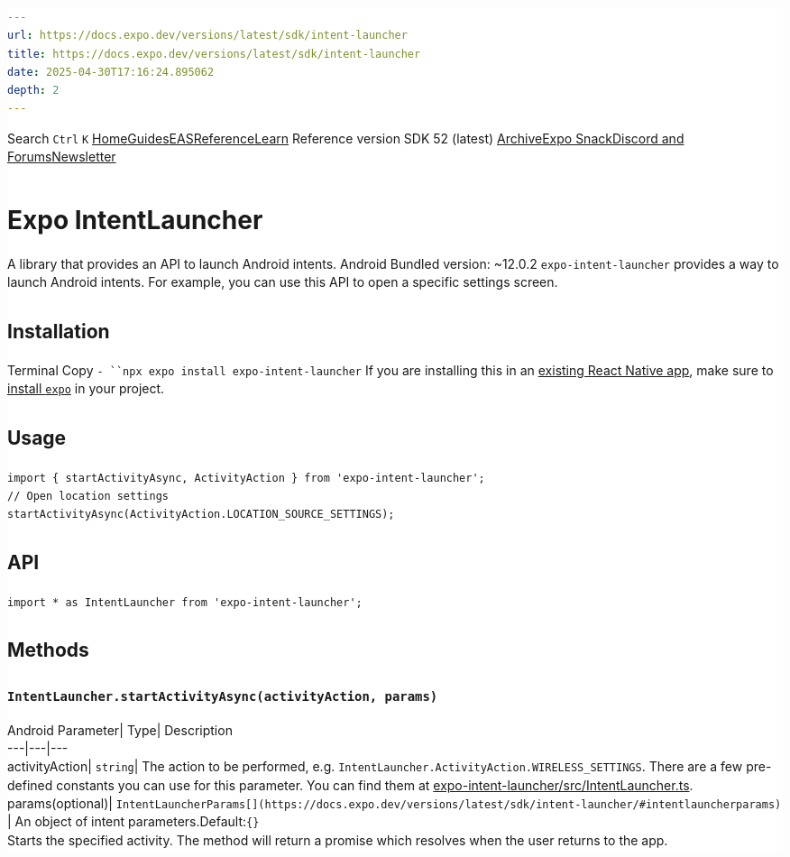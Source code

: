 ```yaml
---
url: https://docs.expo.dev/versions/latest/sdk/intent-launcher
title: https://docs.expo.dev/versions/latest/sdk/intent-launcher
date: 2025-04-30T17:16:24.895062
depth: 2
---
```


Search
`Ctrl` `K`
[Home](https://docs.expo.dev/)[Guides](https://docs.expo.dev/guides/overview)[EAS](https://docs.expo.dev/eas)[Reference](https://docs.expo.dev/versions/latest)[Learn](https://docs.expo.dev/tutorial/overview)
Reference version
SDK 52 (latest)
[Archive](https://docs.expo.dev/archive)[Expo Snack](https://snack.expo.dev)[Discord and Forums](https://chat.expo.dev)[Newsletter](https://expo.dev/mailing-list/signup)
# Expo IntentLauncher
A library that provides an API to launch Android intents.
Android
Bundled version:
~12.0.2
`expo-intent-launcher` provides a way to launch Android intents. For example, you can use this API to open a specific settings screen.
## Installation
Terminal
Copy
`- ``npx expo install expo-intent-launcher`
If you are installing this in an [existing React Native app](https://docs.expo.dev/bare/overview), make sure to [install `expo`](https://docs.expo.dev/bare/installing-expo-modules) in your project.
## Usage
```
import { startActivityAsync, ActivityAction } from 'expo-intent-launcher';
// Open location settings
startActivityAsync(ActivityAction.LOCATION_SOURCE_SETTINGS);

```

## API
```
import * as IntentLauncher from 'expo-intent-launcher';

```

## Methods
### `IntentLauncher.startActivityAsync(activityAction, params)`
Android
Parameter| Type| Description  
---|---|---  
activityAction| `string`| The action to be performed, e.g. `IntentLauncher.ActivityAction.WIRELESS_SETTINGS`. There are a few pre-defined constants you can use for this parameter. You can find them at [expo-intent-launcher/src/IntentLauncher.ts](https://github.com/expo/expo/blob/main/packages/expo-intent-launcher/src/IntentLauncher.ts).  
params(optional)| `IntentLauncherParams[](https://docs.expo.dev/versions/latest/sdk/intent-launcher/#intentlauncherparams)`| An object of intent parameters.Default:`{}`  
Starts the specified activity. The method will return a promise which resolves when the user returns to the app.